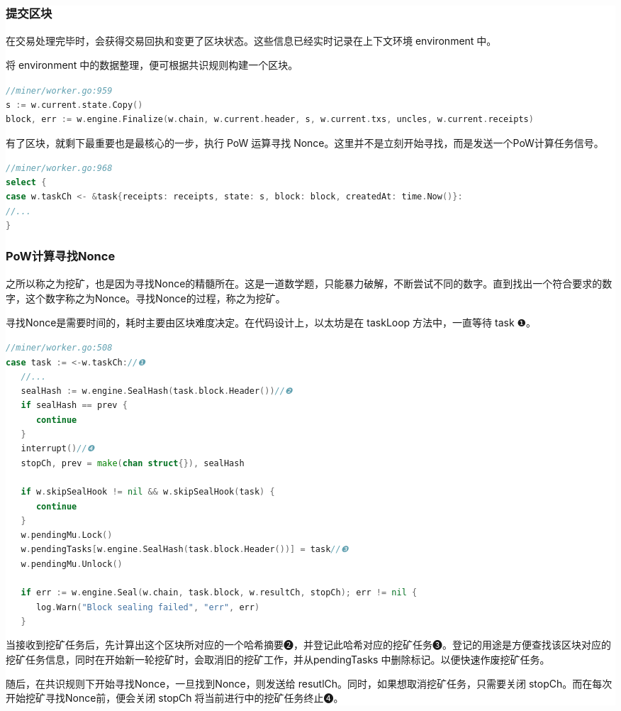 ### 提交区块

在交易处理完毕时，会获得交易回执和变更了区块状态。这些信息已经实时记录在上下文环境 environment 中。

将 environment 中的数据整理，便可根据共识规则构建一个区块。

```go
//miner/worker.go:959
s := w.current.state.Copy()
block, err := w.engine.Finalize(w.chain, w.current.header, s, w.current.txs, uncles, w.current.receipts)
```

有了区块，就剩下最重要也是最核心的一步，执行 PoW 运算寻找 Nonce。这里并不是立刻开始寻找，而是发送一个PoW计算任务信号。

```go
//miner/worker.go:968
select {
case w.taskCh <- &task{receipts: receipts, state: s, block: block, createdAt: time.Now()}:
//...
}
```

### PoW计算寻找Nonce

之所以称之为挖矿，也是因为寻找Nonce的精髓所在。这是一道数学题，只能暴力破解，不断尝试不同的数字。直到找出一个符合要求的数字，这个数字称之为Nonce。寻找Nonce的过程，称之为挖矿。

寻找Nonce是需要时间的，耗时主要由区块难度决定。在代码设计上，以太坊是在 taskLoop 方法中，一直等待 task ❶。

```go
//miner/worker.go:508
case task := <-w.taskCh://❶
   //...
   sealHash := w.engine.SealHash(task.block.Header())//❷
   if sealHash == prev {
      continue
   }
   interrupt()//❹
   stopCh, prev = make(chan struct{}), sealHash

   if w.skipSealHook != nil && w.skipSealHook(task) {
      continue
   }
   w.pendingMu.Lock()
   w.pendingTasks[w.engine.SealHash(task.block.Header())] = task//❸
   w.pendingMu.Unlock()

   if err := w.engine.Seal(w.chain, task.block, w.resultCh, stopCh); err != nil {
      log.Warn("Block sealing failed", "err", err)
   }
```

当接收到挖矿任务后，先计算出这个区块所对应的一个哈希摘要❷，并登记此哈希对应的挖矿任务❸。登记的用途是方便查找该区块对应的挖矿任务信息，同时在开始新一轮挖矿时，会取消旧的挖矿工作，并从pendingTasks 中删除标记。以便快速作废挖矿任务。

随后，在共识规则下开始寻找Nonce，一旦找到Nonce，则发送给 resutlCh。同时，如果想取消挖矿任务，只需要关闭 stopCh。而在每次开始挖矿寻找Nonce前，便会关闭 stopCh 将当前进行中的挖矿任务终止❹。
